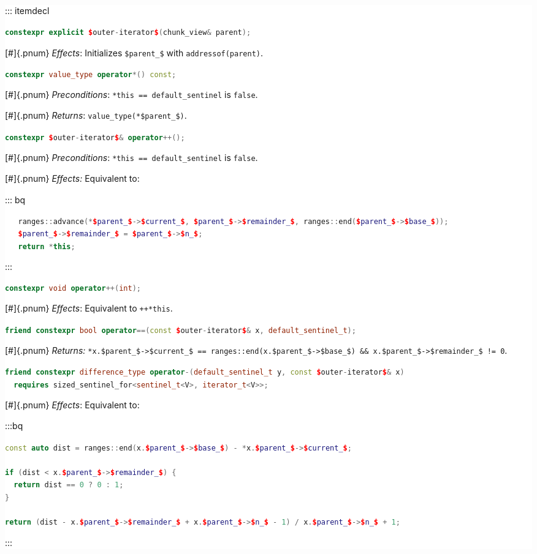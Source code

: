::: itemdecl

```cpp
constexpr explicit $outer-iterator$(chunk_view& parent);
```

[#]{.pnum} _Effects_: Initializes `$parent_$` with `addressof(parent)`.

```cpp
constexpr value_type operator*() const;
```

[#]{.pnum} _Preconditions_: `*this == default_sentinel` is `false`.

[#]{.pnum} _Returns_: `value_type(*$parent_$)`.

```cpp
constexpr $outer-iterator$& operator++();
```

[#]{.pnum} _Preconditions_: `*this == default_sentinel` is `false`.

[#]{.pnum} _Effects:_ Equivalent to:

::: bq
```cpp
   ranges::advance(*$parent_$->$current_$, $parent_$->$remainder_$, ranges::end($parent_$->$base_$));
   $parent_$->$remainder_$ = $parent_$->$n_$;
   return *this;
```
:::

```cpp
constexpr void operator++(int);
```

[#]{.pnum} _Effects_: Equivalent to `++*this`.


```cpp
friend constexpr bool operator==(const $outer-iterator$& x, default_sentinel_t);
```

[#]{.pnum} _Returns:_ `*x.$parent_$->$current_$ == ranges::end(x.$parent_$->$base_$) && x.$parent_$->$remainder_$ != 0`.

```cpp
friend constexpr difference_type operator-(default_sentinel_t y, const $outer-iterator$& x)
  requires sized_sentinel_for<sentinel_t<V>, iterator_t<V>>;
```
[#]{.pnum} _Effects_: Equivalent to:

:::bq
```cpp
const auto dist = ranges::end(x.$parent_$->$base_$) - *x.$parent_$->$current_$;

if (dist < x.$parent_$->$remainder_$) {
  return dist == 0 ? 0 : 1;
}

return (dist - x.$parent_$->$remainder_$ + x.$parent_$->$n_$ - 1) / x.$parent_$->$n_$ + 1;
```
:::
